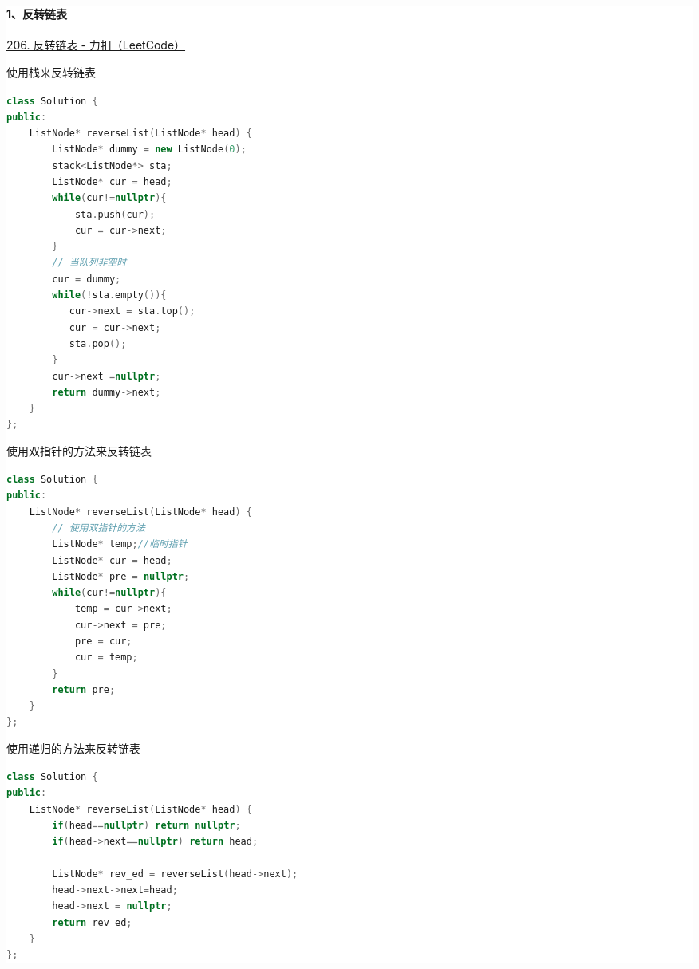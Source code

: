 #### 1、反转链表

[206. 反转链表 - 力扣（LeetCode）](https://leetcode.cn/problems/reverse-linked-list/description/)

使用栈来反转链表

```cpp
class Solution {
public:
    ListNode* reverseList(ListNode* head) {
        ListNode* dummy = new ListNode(0);
        stack<ListNode*> sta;
        ListNode* cur = head;
        while(cur!=nullptr){
            sta.push(cur);
            cur = cur->next;
        }
        // 当队列非空时
        cur = dummy;
        while(!sta.empty()){
           cur->next = sta.top();
           cur = cur->next;
           sta.pop();
        }
        cur->next =nullptr;
        return dummy->next;
    }
};
```

使用双指针的方法来反转链表

```cpp
class Solution {
public:
    ListNode* reverseList(ListNode* head) {
        // 使用双指针的方法
        ListNode* temp;//临时指针
        ListNode* cur = head;
        ListNode* pre = nullptr;
        while(cur!=nullptr){
            temp = cur->next;
            cur->next = pre;
            pre = cur;
            cur = temp;
        }
        return pre;
    }
};
```

使用递归的方法来反转链表

```cpp
class Solution {
public:
    ListNode* reverseList(ListNode* head) {
        if(head==nullptr) return nullptr;
        if(head->next==nullptr) return head;

        ListNode* rev_ed = reverseList(head->next);
        head->next->next=head;
        head->next = nullptr;
        return rev_ed;
    }
};
```
